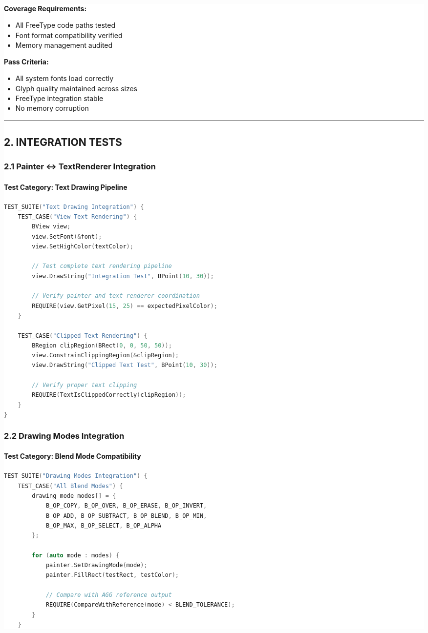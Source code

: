 **Coverage Requirements:**
- All FreeType code paths tested
- Font format compatibility verified
- Memory management audited

**Pass Criteria:**
- All system fonts load correctly
- Glyph quality maintained across sizes
- FreeType integration stable
- No memory corruption

---

## 2. INTEGRATION TESTS

### 2.1 Painter ↔ TextRenderer Integration

#### Test Category: Text Drawing Pipeline
```cpp
TEST_SUITE("Text Drawing Integration") {
    TEST_CASE("View Text Rendering") {
        BView view;
        view.SetFont(&font);
        view.SetHighColor(textColor);

        // Test complete text rendering pipeline
        view.DrawString("Integration Test", BPoint(10, 30));

        // Verify painter and text renderer coordination
        REQUIRE(view.GetPixel(15, 25) == expectedPixelColor);
    }

    TEST_CASE("Clipped Text Rendering") {
        BRegion clipRegion(BRect(0, 0, 50, 50));
        view.ConstrainClippingRegion(&clipRegion);
        view.DrawString("Clipped Text Test", BPoint(10, 30));

        // Verify proper text clipping
        REQUIRE(TextIsClippedCorrectly(clipRegion));
    }
}
```

### 2.2 Drawing Modes Integration

#### Test Category: Blend Mode Compatibility
```cpp
TEST_SUITE("Drawing Modes Integration") {
    TEST_CASE("All Blend Modes") {
        drawing_mode modes[] = {
            B_OP_COPY, B_OP_OVER, B_OP_ERASE, B_OP_INVERT,
            B_OP_ADD, B_OP_SUBTRACT, B_OP_BLEND, B_OP_MIN,
            B_OP_MAX, B_OP_SELECT, B_OP_ALPHA
        };

        for (auto mode : modes) {
            painter.SetDrawingMode(mode);
            painter.FillRect(testRect, testColor);

            // Compare with AGG reference output
            REQUIRE(CompareWithReference(mode) < BLEND_TOLERANCE);
        }
    }

```